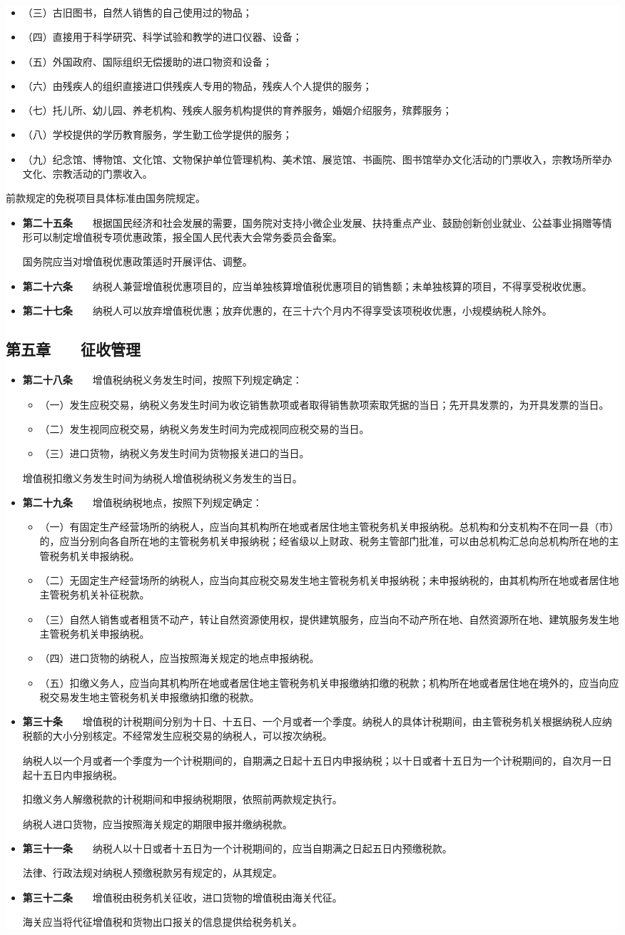   - （三）古旧图书，自然人销售的自己使用过的物品；

  - （四）直接用于科学研究、科学试验和教学的进口仪器、设备；

  - （五）外国政府、国际组织无偿援助的进口物资和设备；

  - （六）由残疾人的组织直接进口供残疾人专用的物品，残疾人个人提供的服务；

  - （七）托儿所、幼儿园、养老机构、残疾人服务机构提供的育养服务，婚姻介绍服务，殡葬服务；

  - （八）学校提供的学历教育服务，学生勤工俭学提供的服务；

  - （九）纪念馆、博物馆、文化馆、文物保护单位管理机构、美术馆、展览馆、书画院、图书馆举办文化活动的门票收入，宗教场所举办文化、宗教活动的门票收入。

  前款规定的免税项目具体标准由国务院规定。

- **第二十五条**　　根据国民经济和社会发展的需要，国务院对支持小微企业发展、扶持重点产业、鼓励创新创业就业、公益事业捐赠等情形可以制定增值税专项优惠政策，报全国人民代表大会常务委员会备案。

  国务院应当对增值税优惠政策适时开展评估、调整。

- **第二十六条**　　纳税人兼营增值税优惠项目的，应当单独核算增值税优惠项目的销售额；未单独核算的项目，不得享受税收优惠。

- **第二十七条**　　纳税人可以放弃增值税优惠；放弃优惠的，在三十六个月内不得享受该项税收优惠，小规模纳税人除外。

## 第五章　　征收管理

- **第二十八条**　　增值税纳税义务发生时间，按照下列规定确定：

  - （一）发生应税交易，纳税义务发生时间为收讫销售款项或者取得销售款项索取凭据的当日；先开具发票的，为开具发票的当日。

  - （二）发生视同应税交易，纳税义务发生时间为完成视同应税交易的当日。

  - （三）进口货物，纳税义务发生时间为货物报关进口的当日。

  增值税扣缴义务发生时间为纳税人增值税纳税义务发生的当日。

- **第二十九条**　　增值税纳税地点，按照下列规定确定：

  - （一）有固定生产经营场所的纳税人，应当向其机构所在地或者居住地主管税务机关申报纳税。总机构和分支机构不在同一县（市）的，应当分别向各自所在地的主管税务机关申报纳税；经省级以上财政、税务主管部门批准，可以由总机构汇总向总机构所在地的主管税务机关申报纳税。

  - （二）无固定生产经营场所的纳税人，应当向其应税交易发生地主管税务机关申报纳税；未申报纳税的，由其机构所在地或者居住地主管税务机关补征税款。

  - （三）自然人销售或者租赁不动产，转让自然资源使用权，提供建筑服务，应当向不动产所在地、自然资源所在地、建筑服务发生地主管税务机关申报纳税。

  - （四）进口货物的纳税人，应当按照海关规定的地点申报纳税。

  - （五）扣缴义务人，应当向其机构所在地或者居住地主管税务机关申报缴纳扣缴的税款；机构所在地或者居住地在境外的，应当向应税交易发生地主管税务机关申报缴纳扣缴的税款。

- **第三十条**　　增值税的计税期间分别为十日、十五日、一个月或者一个季度。纳税人的具体计税期间，由主管税务机关根据纳税人应纳税额的大小分别核定。不经常发生应税交易的纳税人，可以按次纳税。

  纳税人以一个月或者一个季度为一个计税期间的，自期满之日起十五日内申报纳税；以十日或者十五日为一个计税期间的，自次月一日起十五日内申报纳税。

  扣缴义务人解缴税款的计税期间和申报纳税期限，依照前两款规定执行。

  纳税人进口货物，应当按照海关规定的期限申报并缴纳税款。

- **第三十一条**　　纳税人以十日或者十五日为一个计税期间的，应当自期满之日起五日内预缴税款。

  法律、行政法规对纳税人预缴税款另有规定的，从其规定。

- **第三十二条**　　增值税由税务机关征收，进口货物的增值税由海关代征。

  海关应当将代征增值税和货物出口报关的信息提供给税务机关。
